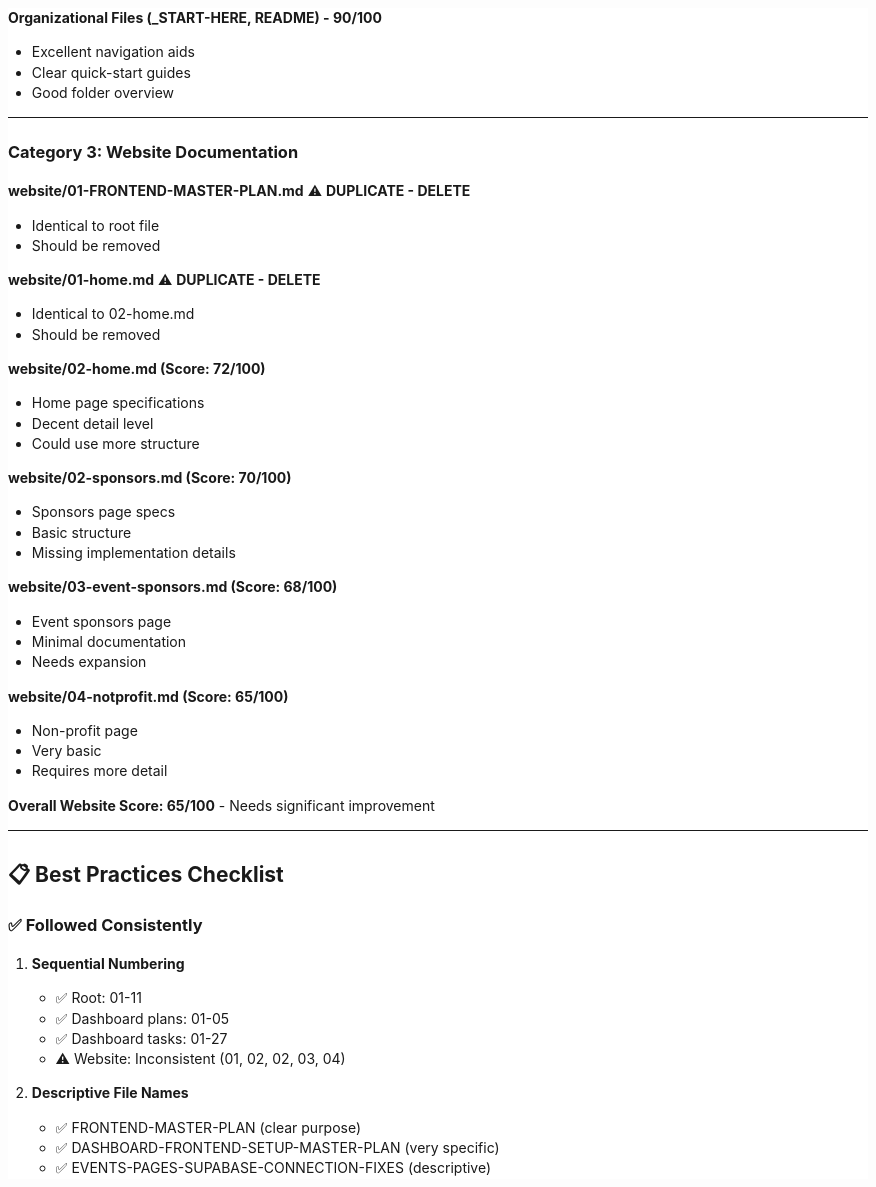**Organizational Files (_START-HERE, README) - 90/100**
- Excellent navigation aids
- Clear quick-start guides
- Good folder overview

---

### Category 3: Website Documentation

**website/01-FRONTEND-MASTER-PLAN.md** ⚠️ **DUPLICATE - DELETE**
- Identical to root file
- Should be removed

**website/01-home.md** ⚠️ **DUPLICATE - DELETE**
- Identical to 02-home.md
- Should be removed

**website/02-home.md (Score: 72/100)**
- Home page specifications
- Decent detail level
- Could use more structure

**website/02-sponsors.md (Score: 70/100)**
- Sponsors page specs
- Basic structure
- Missing implementation details

**website/03-event-sponsors.md (Score: 68/100)**
- Event sponsors page
- Minimal documentation
- Needs expansion

**website/04-notprofit.md (Score: 65/100)**
- Non-profit page
- Very basic
- Requires more detail

**Overall Website Score: 65/100** - Needs significant improvement

---

## 📋 Best Practices Checklist

### ✅ Followed Consistently

1. **Sequential Numbering**
   - ✅ Root: 01-11
   - ✅ Dashboard plans: 01-05
   - ✅ Dashboard tasks: 01-27
   - ⚠️ Website: Inconsistent (01, 02, 02, 03, 04)

2. **Descriptive File Names**
   - ✅ FRONTEND-MASTER-PLAN (clear purpose)
   - ✅ DASHBOARD-FRONTEND-SETUP-MASTER-PLAN (very specific)
   - ✅ EVENTS-PAGES-SUPABASE-CONNECTION-FIXES (descriptive)
